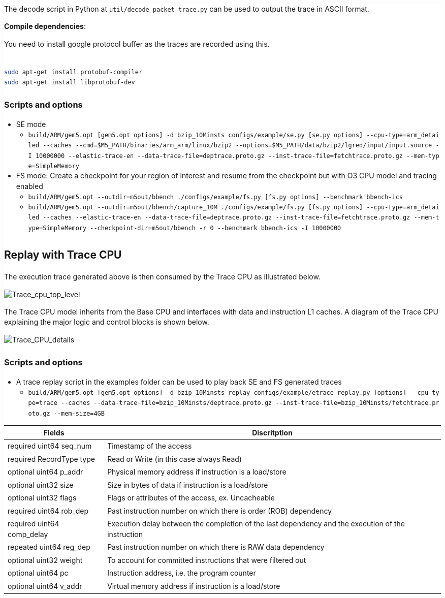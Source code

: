 

The decode script in Python at `util/decode_packet_trace.py` can be used to output the trace in ASCII format.


**Compile dependencies**:

You need to install google protocol buffer as the traces are recorded using this.

```sh

sudo apt-get install protobuf-compiler
sudo apt-get install libprotobuf-dev

```

### **Scripts and options**
* SE mode
    * `build/ARM/gem5.opt [gem5.opt options] -d bzip_10Minsts configs/example/se.py [se.py options] --cpu-type=arm_detailed --caches --cmd=$M5_PATH/binaries/arm_arm/linux/bzip2 --options=$M5_PATH/data/bzip2/lgred/input/input.source -I 10000000 --elastic-trace-en --data-trace-file=deptrace.proto.gz --inst-trace-file=fetchtrace.proto.gz --mem-type=SimpleMemory`
* FS mode: Create a checkpoint for your region of interest and resume from the checkpoint but with O3 CPU model and tracing enabled
    * `build/ARM/gem5.opt --outdir=m5out/bbench ./configs/example/fs.py [fs.py options] --benchmark bbench-ics`
    * `build/ARM/gem5.opt --outdir=m5out/bbench/capture_10M ./configs/example/fs.py [fs.py options] --cpu-type=arm_detailed --caches --elastic-trace-en --data-trace-file=deptrace.proto.gz --inst-trace-file=fetchtrace.proto.gz --mem-type=SimpleMemory --checkpoint-dir=m5out/bbench -r 0 --benchmark bbench-ics -I 10000000`
  

## **Replay with Trace CPU**

The execution trace generated above is then consumed by the Trace CPU as illustrated below.

![Trace_cpu_top_level](/new-website/assets/img/Trace_cpu_top_level.jpg)

The Trace CPU model inherits from the Base CPU and interfaces with data and instruction L1 caches. A diagram of the Trace CPU explaining the major logic and control blocks is shown below.

![Trace_CPU_details](/new-website/assets/img/Trace_cpu_details.jpg)

### **Scripts and options**

* A trace replay script in the examples folder can be used to play back SE and FS generated traces
    * `build/ARM/gem5.opt [gem5.opt options] -d bzip_10Minsts_replay configs/example/etrace_replay.py [options] --cpu-type=trace --caches --data-trace-file=bzip_10Minsts/deptrace.proto.gz --inst-trace-file=bzip_10Minsts/fetchtrace.proto.gz --mem-size=4GB`






Fields    | Discritption
-------------- | -------------
required uint64 seq_num    |	Timestamp of the access
required RecordType type    | Read or Write (in this case always Read)
optional uint64 p_addr	| Physical memory address if instruction is a load/store
optional uint32 size	| Size in bytes of data if instruction is a load/store
optional uint32 flags	| Flags or attributes of the access, ex. Uncacheable
required uint64 rob_dep | Past instruction number on which there is order (ROB) dependency
required uint64 comp_delay | Execution delay between the completion of the last dependency and the execution of the instruction
repeated uint64 reg_dep | Past instruction number on which there is RAW data dependency
optional uint32 weight | To account for committed instructions that were filtered out
optional uint64 pc	| Instruction address, i.e. the program counter
optional uint64 v_addr | Virtual memory address if instruction is a load/store